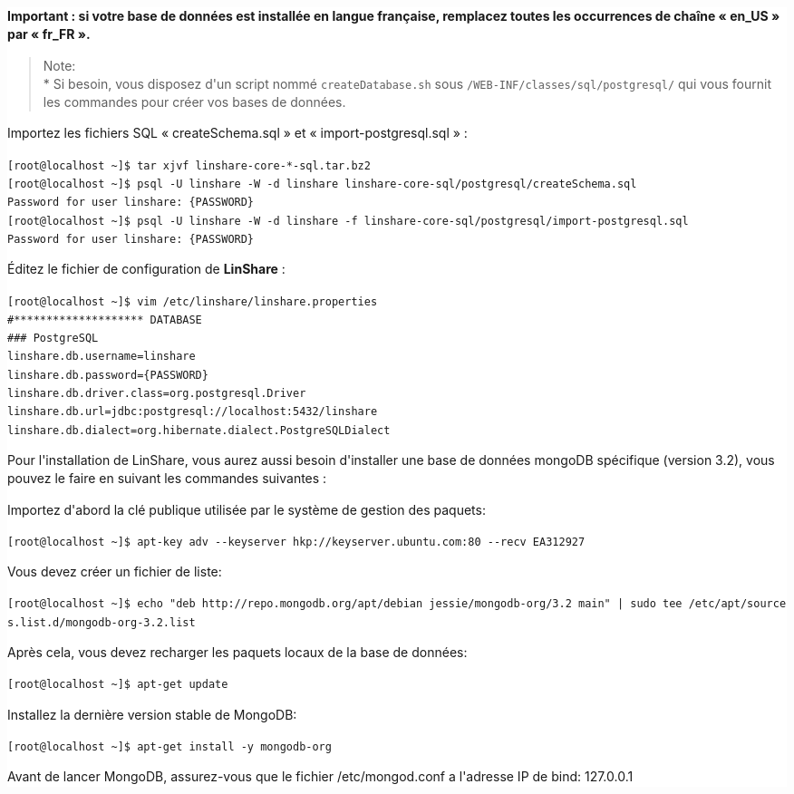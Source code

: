 __Important : si votre base de données est installée en langue française, remplacez toutes les occurrences de chaîne « en_US » par « fr_FR ».__

> Note:<br/>
    * Si besoin, vous disposez d'un script nommé `createDatabase.sh` sous `/WEB-INF/classes/sql/postgresql/` qui vous
   fournit les commandes pour créer vos bases de données.

Importez les fichiers SQL « createSchema.sql » et « import-postgresql.sql » :

```
[root@localhost ~]$ tar xjvf linshare-core-*-sql.tar.bz2
[root@localhost ~]$ psql -U linshare -W -d linshare linshare-core-sql/postgresql/createSchema.sql
Password for user linshare: {PASSWORD}
[root@localhost ~]$ psql -U linshare -W -d linshare -f linshare-core-sql/postgresql/import-postgresql.sql
Password for user linshare: {PASSWORD}
```

Éditez le fichier de configuration de __LinShare__ :

```
[root@localhost ~]$ vim /etc/linshare/linshare.properties
#******************** DATABASE
### PostgreSQL
linshare.db.username=linshare
linshare.db.password={PASSWORD}
linshare.db.driver.class=org.postgresql.Driver
linshare.db.url=jdbc:postgresql://localhost:5432/linshare
linshare.db.dialect=org.hibernate.dialect.PostgreSQLDialect
```

Pour l'installation de LinShare, vous aurez aussi besoin d'installer une base de données mongoDB spécifique (version 3.2), vous pouvez le faire en suivant les commandes suivantes :

Importez d'abord la clé publique utilisée par le système de gestion des paquets:

```
[root@localhost ~]$ apt-key adv --keyserver hkp://keyserver.ubuntu.com:80 --recv EA312927
```
Vous devez créer un fichier de liste:

```
[root@localhost ~]$ echo "deb http://repo.mongodb.org/apt/debian jessie/mongodb-org/3.2 main" | sudo tee /etc/apt/sources.list.d/mongodb-org-3.2.list
```

Après cela, vous devez recharger les paquets locaux de la base de données:

```
[root@localhost ~]$ apt-get update
```
Installez la dernière version stable de MongoDB:

```
[root@localhost ~]$ apt-get install -y mongodb-org
```

Avant de lancer MongoDB, assurez-vous que le fichier /etc/mongod.conf a l'adresse IP de bind: 127.0.0.1

